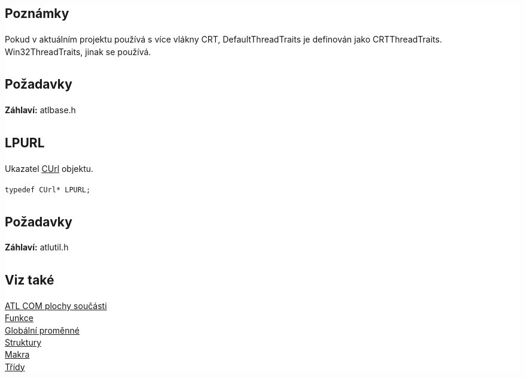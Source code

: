 ## <a name="remarks"></a>Poznámky
Pokud v aktuálním projektu používá s více vlákny CRT, DefaultThreadTraits je definován jako CRTThreadTraits. Win32ThreadTraits, jinak se používá.


## <a name="requirements"></a>Požadavky
**Záhlaví:** atlbase.h
  
##  <a name="lpurl"></a>LPURL  
 Ukazatel [CUrl](../../atl/reference/curl-class.md) objektu.  
  
```   
typedef CUrl* LPURL;   
```  

## <a name="requirements"></a>Požadavky
**Záhlaví:** atlutil.h


## <a name="see-also"></a>Viz také  
 [ATL COM plochy součásti](../../atl/atl-com-desktop-components.md)   
 [Funkce](../../atl/reference/atl-functions.md)   
 [Globální proměnné](../../atl/reference/atl-global-variables.md)   
 [Struktury](../../atl/reference/atl-structures.md)   
 [Makra](../../atl/reference/atl-macros.md)   
 [Třídy](../../atl/reference/atl-classes.md)